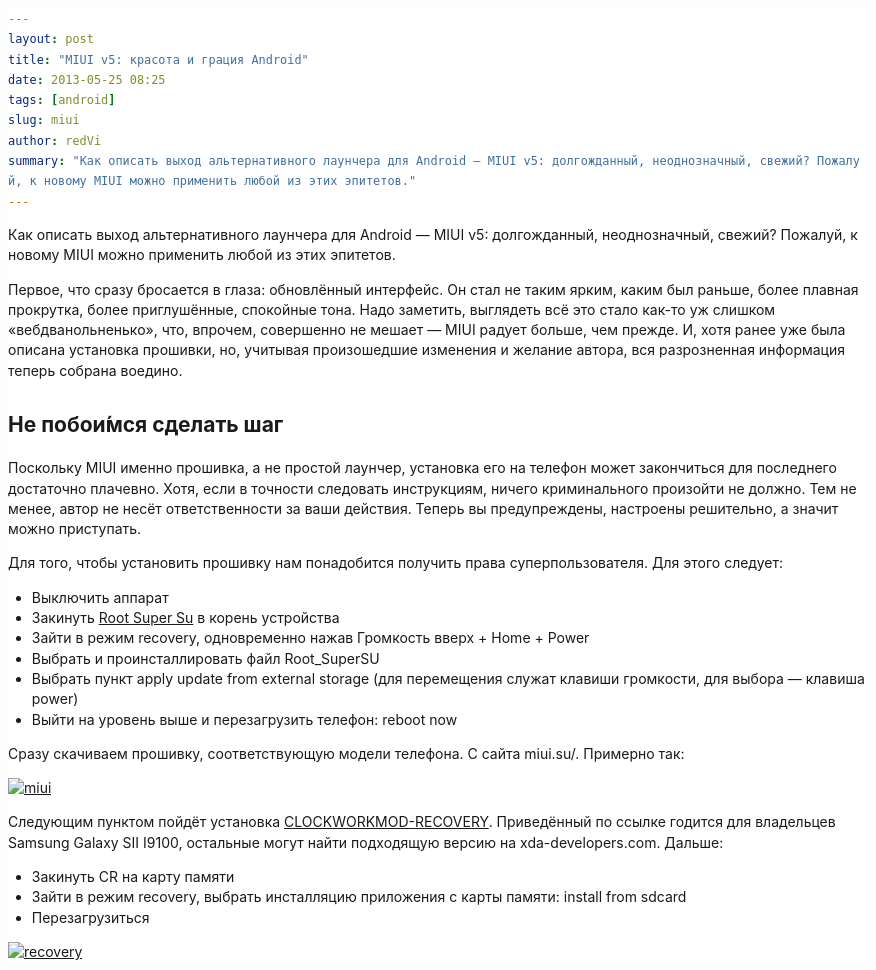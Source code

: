 ```yaml
---
layout: post
title: "MIUI v5: красота и грация Android"
date: 2013-05-25 08:25
tags: [android]
slug: miui
author: redVi
summary: "Как описать выход альтернативного лаунчера для Android — MIUI v5: долгожданный, неоднозначный, свежий? Пожалуй, к новому MIUI можно применить любой из этих эпитетов."
---
```


Как описать выход альтернативного лаунчера для Android — MIUI v5: долгожданный, неоднозначный, свежий? Пожалуй, к новому MIUI можно применить любой из этих эпитетов.

Первое, что сразу бросается в глаза: обновлённый интерфейс. Он стал не таким ярким, каким был раньше, более плавная прокрутка, более приглушённые, спокойные тона. Надо заметить, выглядеть всё это стало как-то уж слишком «вебдванольненько», что, впрочем, совершенно не мешает — MIUI радует больше, чем прежде. И, хотя ранее уже была описана установка прошивки, но, учитывая произошедшие изменения и желание автора, вся разрозненная информация теперь собрана воедино.

## Не побои́мся сделать шаг

Поскольку MIUI именно прошивка, а не простой лаунчер, установка его на телефон может закончиться для последнего достаточно плачевно. Хотя, если в точности следовать инструкциям, ничего криминального произойти не должно. Тем не менее, автор не несёт ответственности за ваши действия. Теперь вы предупреждены, настроены решительно, а значит можно приступать.

Для того, чтобы установить прошивку нам понадобится получить права суперпользователя. Для этого следует:

- Выключить аппарат
- Закинуть [Root Super Su](https://docs.google.com/open?id=0ByEuEzl-f9rcOWl0M09FNmM2ZXM) в корень устройства
- Зайти в режим recovery, одновременно нажав Громкость вверх + Home + Power
- Выбрать и проинсталлировать файл Root_SuperSU
- Выбрать пункт apply update from external storage (для перемещения служат клавиши громкости, для выбора  — клавиша power)
- Выйти на уровень выше и перезагрузить телефон: reboot now

Сразу скачиваем прошивку, соответствующую модели телефона. С сайта miui.su/. Примерно так:

[![miui](http://farm8.staticflickr.com/7433/9303684801_d469db20d9_n.jpg)](http://farm8.staticflickr.com/7433/9303684801_ba8929ac0c_o.png)

Следующим пунктом пойдёт установка [CLOCKWORKMOD-RECOVERY](http://forum.xda-developers.com/showthread.php?t=1118693). Приведённый по ссылке годится для владельцев Samsung Galaxy SII I9100, остальные могут найти подходящую версию на xda-developers.com. Дальше:

- Закинуть CR на карту памяти
- Зайти в режим recovery, выбрать инсталляцию приложения с карты памяти: install from sdcard
- Перезагрузиться

[![recovery](http://farm4.staticflickr.com/3787/9303684743_4a64b657cb_n.jpg "Так будет выглядеть меню Clockworkmod Recovery")](http://farm4.staticflickr.com/3787/9303684743_bec547fd85_o.jpg)
